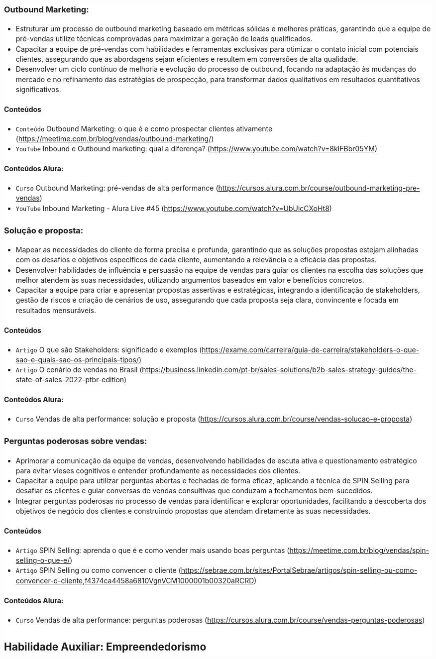 ### Outbound Marketing:
- Estruturar um processo de outbound marketing baseado em métricas sólidas e melhores práticas, garantindo que a equipe de pré-vendas utilize técnicas comprovadas para maximizar a geração de leads qualificados.
- Capacitar a equipe de pré-vendas com habilidades e ferramentas exclusivas para otimizar o contato inicial com potenciais clientes, assegurando que as abordagens sejam eficientes e resultem em conversões de alta qualidade.
- Desenvolver um ciclo contínuo de melhoria e evolução do processo de outbound, focando na adaptação às mudanças do mercado e no refinamento das estratégias de prospecção, para transformar dados qualitativos em resultados quantitativos significativos.
#### Conteúdos
- `Conteúdo` Outbound Marketing: o que é e como prospectar clientes ativamente (https://meetime.com.br/blog/vendas/outbound-marketing/)
- `YouTube` Inbound e Outbound marketing: qual a diferença? (https://www.youtube.com/watch?v=8kIFBbr05YM)
#### Conteúdos Alura:
- `Curso` Outbound Marketing: pré-vendas de alta performance (https://cursos.alura.com.br/course/outbound-marketing-pre-vendas)
- `YouTube` Inbound Marketing - Alura Live #45 (https://www.youtube.com/watch?v=UbUicCXoHt8)

### Solução e proposta:
- Mapear as necessidades do cliente de forma precisa e profunda, garantindo que as soluções propostas estejam alinhadas com os desafios e objetivos específicos de cada cliente, aumentando a relevância e a eficácia das propostas.
- Desenvolver habilidades de influência e persuasão na equipe de vendas para guiar os clientes na escolha das soluções que melhor atendem às suas necessidades, utilizando argumentos baseados em valor e benefícios concretos.
- Capacitar a equipe para criar e apresentar propostas assertivas e estratégicas, integrando a identificação de stakeholders, gestão de riscos e criação de cenários de uso, assegurando que cada proposta seja clara, convincente e focada em resultados mensuráveis.
#### Conteúdos
- `Artigo` O que são Stakeholders: significado e exemplos (https://exame.com/carreira/guia-de-carreira/stakeholders-o-que-sao-e-quais-sao-os-principais-tipos/)
- `Artigo` O cenário de vendas no Brasil (https://business.linkedin.com/pt-br/sales-solutions/b2b-sales-strategy-guides/the-state-of-sales-2022-ptbr-edition)
#### Conteúdos Alura:
- `Curso` Vendas de alta performance: solução e proposta (https://cursos.alura.com.br/course/vendas-solucao-e-proposta)

### Perguntas poderosas sobre vendas:
- Aprimorar a comunicação da equipe de vendas, desenvolvendo habilidades de escuta ativa e questionamento estratégico para evitar vieses cognitivos e entender profundamente as necessidades dos clientes.
- Capacitar a equipe para utilizar perguntas abertas e fechadas de forma eficaz, aplicando a técnica de SPIN Selling para desafiar os clientes e guiar conversas de vendas consultivas que conduzam a fechamentos bem-sucedidos.
- Integrar perguntas poderosas no processo de vendas para identificar e explorar oportunidades, facilitando a descoberta dos objetivos de negócio dos clientes e construindo propostas que atendam diretamente às suas necessidades.
#### Conteúdos
- `Artigo` SPIN Selling: aprenda o que é e como vender mais usando boas perguntas (https://meetime.com.br/blog/vendas/spin-selling-o-que-e/)
- `Artigo` SPIN Selling ou como convencer o cliente (https://sebrae.com.br/sites/PortalSebrae/artigos/spin-selling-ou-como-convencer-o-cliente,f4374ca4458a6810VgnVCM1000001b00320aRCRD)
#### Conteúdos Alura:
- `Curso` Vendas de alta performance: perguntas poderosas (https://cursos.alura.com.br/course/vendas-perguntas-poderosas)
## Habilidade Auxiliar: Empreendedorismo 
